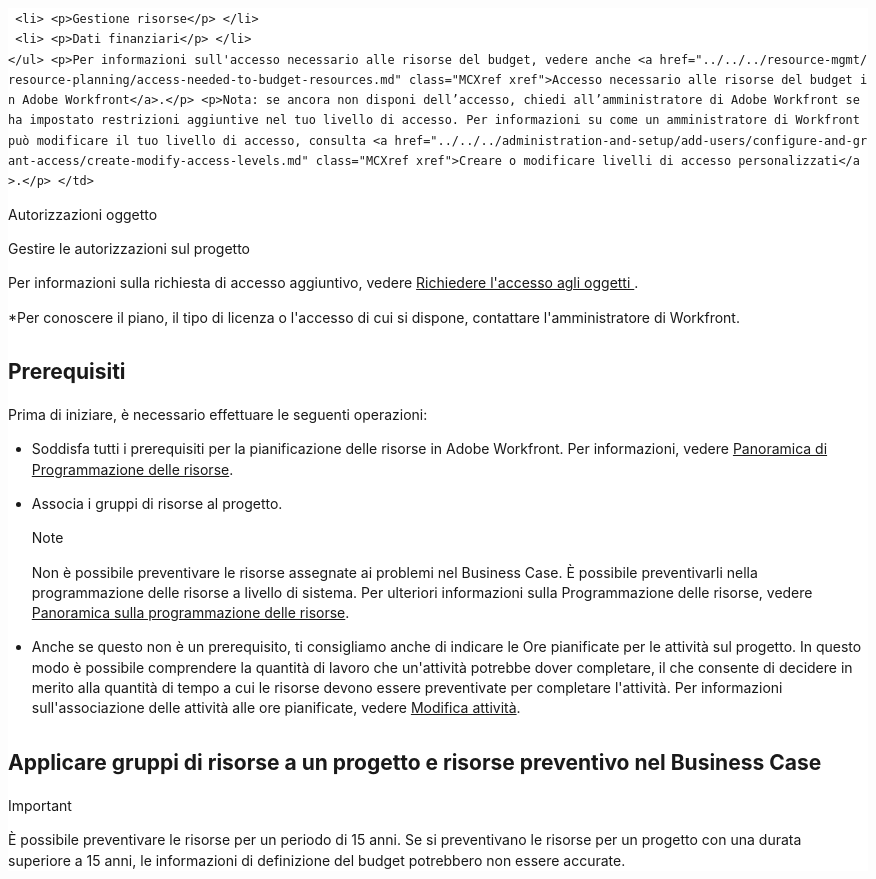      <li> <p>Gestione risorse</p> </li> 
     <li> <p>Dati finanziari</p> </li> 
    </ul> <p>Per informazioni sull'accesso necessario alle risorse del budget, vedere anche <a href="../../../resource-mgmt/resource-planning/access-needed-to-budget-resources.md" class="MCXref xref">Accesso necessario alle risorse del budget in Adobe Workfront</a>.</p> <p>Nota: se ancora non disponi dell’accesso, chiedi all’amministratore di Adobe Workfront se ha impostato restrizioni aggiuntive nel tuo livello di accesso. Per informazioni su come un amministratore di Workfront può modificare il tuo livello di accesso, consulta <a href="../../../administration-and-setup/add-users/configure-and-grant-access/create-modify-access-levels.md" class="MCXref xref">Creare o modificare livelli di accesso personalizzati</a>.</p> </td> 
  </tr> 
  <tr> 
   <td role="rowheader">Autorizzazioni oggetto</td> 
   <td> <p>Gestire le autorizzazioni sul progetto</p> <p>Per informazioni sulla richiesta di accesso aggiuntivo, vedere <a href="../../../workfront-basics/grant-and-request-access-to-objects/request-access.md" class="MCXref xref">Richiedere l'accesso agli oggetti </a>.</p> </td> 
  </tr> 
 </tbody> 
</table>

&#42;Per conoscere il piano, il tipo di licenza o l&#39;accesso di cui si dispone, contattare l&#39;amministratore di Workfront.

## Prerequisiti

Prima di iniziare, è necessario effettuare le seguenti operazioni:

* Soddisfa tutti i prerequisiti per la pianificazione delle risorse in Adobe Workfront. Per informazioni, vedere [Panoramica di Programmazione delle risorse](../../../resource-mgmt/resource-planning/get-started-resource-planner.md).

* Associa i gruppi di risorse al progetto.

  

  >[!NOTE]
  >
  >Non è possibile preventivare le risorse assegnate ai problemi nel Business Case. È possibile preventivarli nella programmazione delle risorse a livello di sistema. Per ulteriori informazioni sulla Programmazione delle risorse, vedere [Panoramica sulla programmazione delle risorse](../../../resource-mgmt/resource-planning/get-started-resource-planner.md).

* Anche se questo non è un prerequisito, ti consigliamo anche di indicare le Ore pianificate per le attività sul progetto. In questo modo è possibile comprendere la quantità di lavoro che un&#39;attività potrebbe dover completare, il che consente di decidere in merito alla quantità di tempo a cui le risorse devono essere preventivate per completare l&#39;attività. Per informazioni sull&#39;associazione delle attività alle ore pianificate, vedere [Modifica attività](../../../manage-work/tasks/manage-tasks/edit-tasks.md).

## Applicare gruppi di risorse a un progetto e risorse preventivo nel Business Case

>[!IMPORTANT]
>
>È possibile preventivare le risorse per un periodo di 15 anni. Se si preventivano le risorse per un progetto con una durata superiore a 15 anni, le informazioni di definizione del budget potrebbero non essere accurate.
